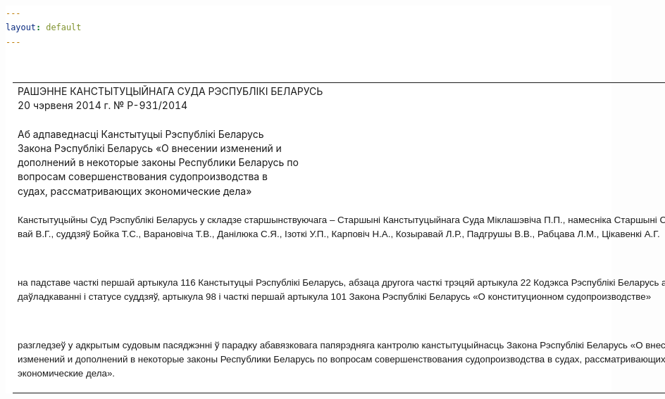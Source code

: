 ```yaml
---
layout: default
---
```


<div style="margin: 0px auto; width: 1000px;">

<div id="flag">

 

</div>

<div id="fixedWidth">

<div id="body">

<div id="columnSpanned">

<div id="content" style="margin: 10px">

<table>
<colgroup>
<col style="width: 100%" />
</colgroup>
<tbody>
<tr class="odd">
<td><div data-align="center" style="text-transform: uppercase;">
Рашэнне Канстытуцыйнага Суда Рэспублікі Беларусь
</div>
<div data-align="center">
20 чэрвеня 2014 г. № Р-931/2014
</div>
<div data-align="left" style="width: 400px; margin-top: 20px; margin-bottom: 20px;">
Аб адпаведнасці Канстытуцыі Рэспублікі Беларусь Закона Рэспублікі Беларусь «О внесении изменений и дополнений в некоторые законы Республики Беларусь по вопросам совершенствования судопроизводства в судах, рассматривающих экономические дела»
</div>
<p><span style="font-family: Arial; font-size: 10pt; mso-ansi-language: BE" lang="BE">Канстытуцыйны Суд Рэспублікі Беларусь у складзе старшынствуючага – Старшыні Канстытуцыйнага Суда Міклашэвіча П.П., намесніка Старшыні Сяргеевай В.Г., суддзяў Бойка Т.С., Варановіча Т.В., Дан</span><span style="font-family: Arial; font-size: 10pt; mso-ansi-language: EN-US" lang="EN-US">і</span><span style="font-family: Arial; font-size: 10pt; mso-ansi-language: BE" lang="BE">люка С.Я., </span><span style="font-family: Arial; font-size: 10pt; mso-fareast-font-family: Calibri; mso-ansi-language: BE; mso-fareast-language: EN-US" lang="BE">Ізоткі У.П., </span><span style="font-family: Arial; font-size: 10pt; mso-fareast-font-family: Calibri; mso-fareast-language: EN-US">Карп</span><span style="font-family: Arial; font-size: 10pt; mso-fareast-font-family: Calibri; mso-ansi-language: BE; mso-fareast-language: EN-US" lang="BE">о</span><span style="font-family: Arial; font-size: 10pt; mso-fareast-font-family: Calibri; mso-fareast-language: EN-US">віч Н.А.</span><span style="font-family: Arial; font-size: 10pt; mso-ansi-language: BE" lang="BE">, Козыравай Л.Р., Падгрушы</span><span style="font-family: Arial; font-size: 10pt; mso-ansi-language: EN-US" lang="EN-US"> </span><span style="font-family: Arial; font-size: 10pt; mso-ansi-language: BE" lang="BE">В.В., Рабцава Л.М., Цікавенкі А.Г.</span></p>
<p><span style="font-family: Arial; font-size: 10pt; mso-ansi-language: BE" lang="BE"></span></p>
<p> </p>
<p><span style="font-family: Arial; font-size: 10pt; mso-fareast-font-family: Calibri; mso-ansi-language: BE; mso-fareast-language: EN-US" lang="BE">на падставе часткі першай артыкула 116 Канстытуцыі Рэспублікі Беларусь, абзаца другога часткі трэцяй артыкула 22 Кодэкса Рэспублікі Беларусь аб судаўладкаванні і статусе суддзяў, артыкула 98 і часткі першай артыкула 101 Закона Рэспублікі Беларусь </span><span style="font-family: Arial; font-size: 10pt; mso-ansi-language: BE" lang="BE">«О конституционном судопроизводстве»</span></p>
<p><span style="font-family: Arial; font-size: 10pt; mso-fareast-font-family: Calibri; mso-ansi-language: BE; mso-fareast-language: EN-US" lang="BE"></span></p>
<p> </p>
<p><span style="font-family: Arial; font-size: 10pt">разгледзеў у адкрытым судовым пасяджэнні ў парадку абавязковага папярэдняга кантролю канстытуцыйнасць Закона Рэспублікі Беларусь «О внесении изменений и дополнений в некоторые законы Республики Беларусь по вопросам совершенствования судопроизводства в судах, рассматривающих экономические дела».</span></p>